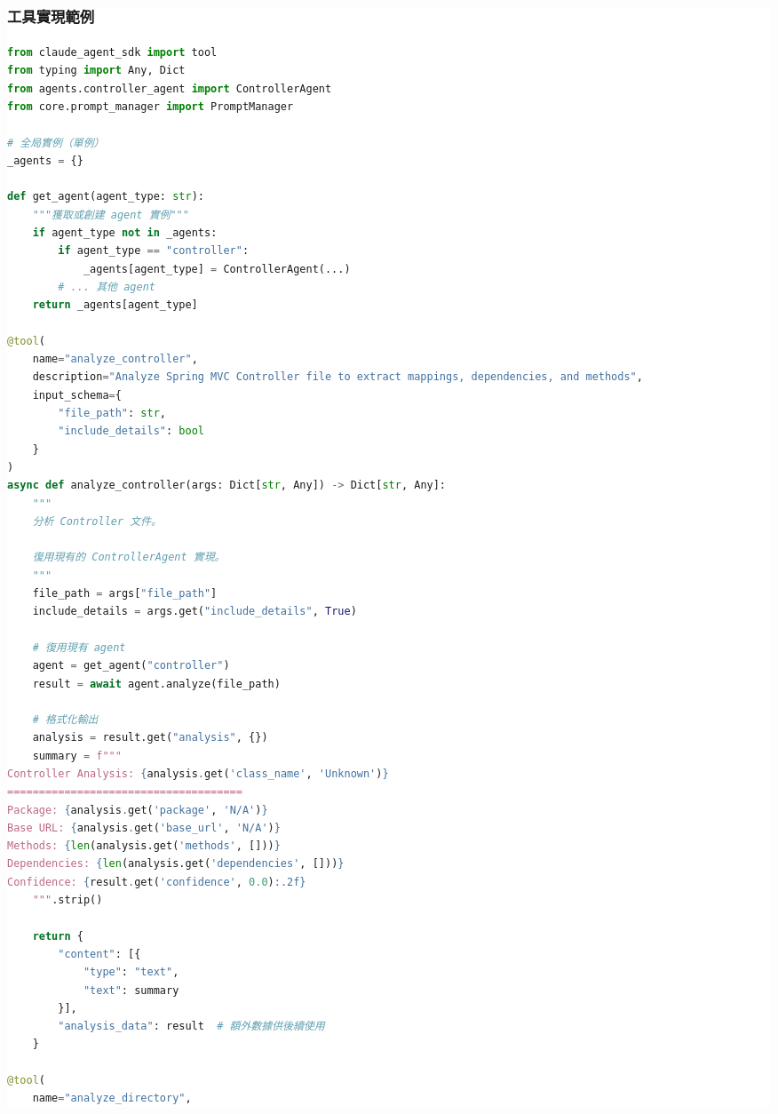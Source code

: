 ### 工具實現範例

```python
from claude_agent_sdk import tool
from typing import Any, Dict
from agents.controller_agent import ControllerAgent
from core.prompt_manager import PromptManager

# 全局實例（單例）
_agents = {}

def get_agent(agent_type: str):
    """獲取或創建 agent 實例"""
    if agent_type not in _agents:
        if agent_type == "controller":
            _agents[agent_type] = ControllerAgent(...)
        # ... 其他 agent
    return _agents[agent_type]

@tool(
    name="analyze_controller",
    description="Analyze Spring MVC Controller file to extract mappings, dependencies, and methods",
    input_schema={
        "file_path": str,
        "include_details": bool
    }
)
async def analyze_controller(args: Dict[str, Any]) -> Dict[str, Any]:
    """
    分析 Controller 文件。

    復用現有的 ControllerAgent 實現。
    """
    file_path = args["file_path"]
    include_details = args.get("include_details", True)

    # 復用現有 agent
    agent = get_agent("controller")
    result = await agent.analyze(file_path)

    # 格式化輸出
    analysis = result.get("analysis", {})
    summary = f"""
Controller Analysis: {analysis.get('class_name', 'Unknown')}
=====================================
Package: {analysis.get('package', 'N/A')}
Base URL: {analysis.get('base_url', 'N/A')}
Methods: {len(analysis.get('methods', []))}
Dependencies: {len(analysis.get('dependencies', []))}
Confidence: {result.get('confidence', 0.0):.2f}
    """.strip()

    return {
        "content": [{
            "type": "text",
            "text": summary
        }],
        "analysis_data": result  # 額外數據供後續使用
    }

@tool(
    name="analyze_directory",
```